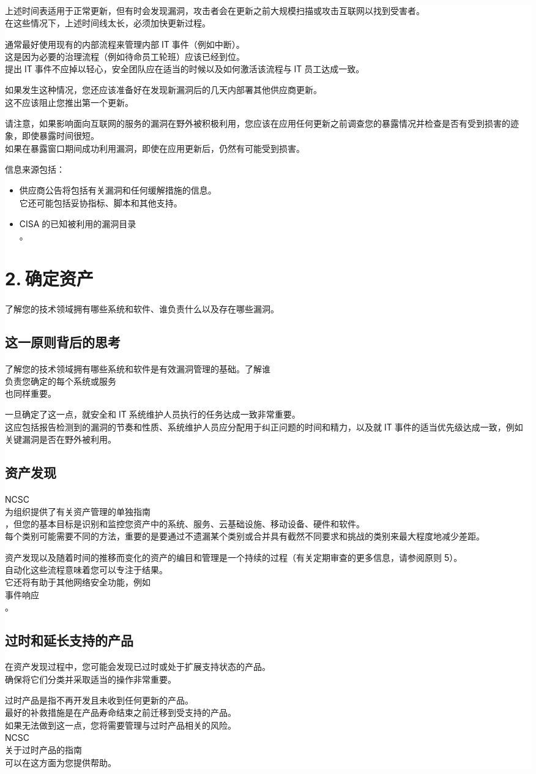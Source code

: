 上述时间表适用于正常更新，但有时会发现漏洞，攻击者会在更新之前大规模扫描或攻击互联网以找到受害者。  
在这些情况下，上述时间线太长，必须加快更新过程。  
  
通常最好使用现有的内部流程来管理内部 IT 事件（例如中断）。  
这是因为必要的治理流程（例如待命员工轮班）应该已经到位。  
提出 IT 事件不应掉以轻心，安全团队应在适当的时候以及如何激活该流程与 IT 员工达成一致。  
  
如果发生这种情况，您还应该准备好在发现新漏洞后的几天内部署其他供应商更新。  
这不应该阻止您推出第一个更新。  
  
请注意，如果影响面向互联网的服务的漏洞在野外被积极利用，您应该在应用任何更新之前调查您的暴露情况并检查是否有受到损害的迹象，即使暴露时间很短。  
如果在暴露窗口期间成功利用漏洞，即使在应用更新后，仍然有可能受到损害。  
  
信息来源包括：  
- 供应商公告将包括有关漏洞和任何缓解措施的信息。  
它还可能包括妥协指标、脚本和其他支持。  
  
- CISA 的已知被利用的漏洞目录  
。  
  
# 2. 确定资产  
  
了解您的技术领域拥有哪些系统和软件、谁负责什么以及存在哪些漏洞。  
## 这一原则背后的思考  
  
了解您的技术领域拥有哪些系统和软件是有效漏洞管理的基础。了解谁  
负责您确定的每个系统或服务  
也同样重要。  
  
一旦确定了这一点，就安全和 IT 系统维护人员执行的任务达成一致非常重要。  
这应包括报告检测到的漏洞的节奏和性质、系统维护人员应分配用于纠正问题的时间和精力，以及就 IT 事件的适当优先级达成一致，例如关键漏洞是否在野外被利用。  
## 资产发现  
  
NCSC  
为组织提供了有关资产管理的单独指南  
，但您的基本目标是识别和监控您资产中的系统、服务、云基础设施、移动设备、硬件和软件。  
每个类别可能需要不同的方法，重要的是要通过不遗漏某个类别或合并具有截然不同要求和挑战的类别来最大程度地减少差距。  
  
资产发现以及随着时间的推移而变化的资产的编目和管理是一个持续的过程（有关定期审查的更多信息，请参阅原则 5）。  
自动化这些流程意味着您可以专注于结果。  
它还将有助于其他网络安全功能，例如  
事件响应  
。  
## 过时和延长支持的产品  
  
在资产发现过程中，您可能会发现已过时或处于扩展支持状态的产品。  
确保将它们分类并采取适当的操作非常重要。  
  
过时产品是指不再开发且未收到任何更新的产品。  
最好的补救措施是在产品寿命结束之前迁移到受支持的产品。  
如果无法做到这一点，您将需要管理与过时产品相关的风险。  
NCSC  
关于过时产品的指南  
可以在这方面为您提供帮助。  
  